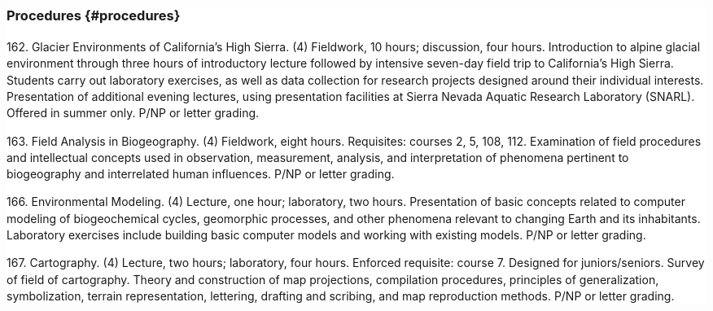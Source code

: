 ### **Procedures** {#procedures}

162\. Glacier Environments of California’s High Sierra. (4) Fieldwork, 10 hours; discussion, four hours. Introduction to alpine glacial environment through three hours of introductory lecture followed by intensive seven-day field trip to California’s High Sierra. Students carry out laboratory exercises, as well as data collection for research projects designed around their individual interests. Presentation of additional evening lectures, using presentation facilities at Sierra Nevada Aquatic Research Laboratory (SNARL). Offered in summer only. P/NP or letter grading.

163\. Field Analysis in Biogeography. (4) Fieldwork, eight hours. Requisites: courses 2, 5, 108, 112\. Examination of field procedures and intellectual concepts used in observation, measurement, analysis, and interpretation of phenomena pertinent to biogeography and interrelated human influences. P/NP or letter grading.

166\. Environmental Modeling. (4) Lecture, one hour; laboratory, two hours. Presentation of basic concepts related to computer modeling of biogeochemical cycles, geomorphic processes, and other phenomena relevant to changing Earth and its inhabitants. Laboratory exercises include building basic computer models and working with existing models. P/NP or letter grading.

167\. Cartography. (4) Lecture, two hours; laboratory, four hours. Enforced requisite: course 7\. Designed for juniors/seniors. Survey of field of cartography. Theory and construction of map projections, compilation procedures, principles of generalization, symbolization, terrain representation, lettering, drafting and scribing, and map reproduction methods. P/NP or letter grading.

